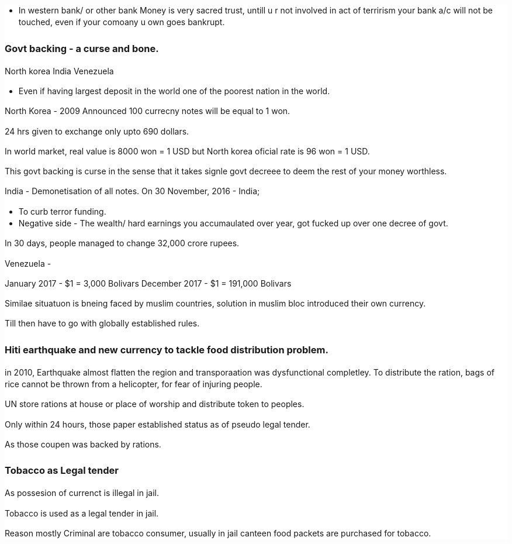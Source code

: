 - In western bank/ or other bank Money is very sacred trust, untill u r not involved in act of terrirism your bank a/c will not be touched, even if your comoany u own goes bankrupt.

### Govt backing - a curse and bone.

North korea
India
Venezuela

- Even if having largest deposit in the world one of the poorest nation in the world.

North Korea - 2009 Announced 100 currecny notes will be equal to 1 won.

24 hrs given to exchange only upto 690 dollars.

In world market, real value is 8000 won = 1 USD
but North korea oficial rate is 96 won = 1 USD.

This govt backing is curse in the sense that it takes signle govt decreee to deem the rest of your money worthless.

India - Demonetisation of all notes.
On 30 November, 2016 - India;

- To curb terror funding.
- Negative side - The wealth/ hard earnings you accumaulated over year, got fucked up over one decree of govt.

In 30 days, people managed to change 32,000 crore rupees.

Venezuela -

January 2017 - $1 = 3,000 Bolivars
December 2017 - $1 = 191,000 Bolivars

Similae situatuon is bneing faced by muslim countries, solution in muslim bloc introduced their own currency.

Till then have to go with globally established rules.

### Hiti earthquake and new currency to tackle food distribution problem.

in 2010, Earthquake almost flatten the region and transporaation was dysfunctional completley. To distribute the ration, bags of rice cannot be thrown from a helicopter, for fear of injuring people.

UN store rations at house or place of worship and distribute token to peoples.

Only within 24 hours, those paper established status as of pseudo legal tender.

As those coupen was backed by rations.

### Tobacco as Legal tender

As possesion of currenct is illegal in jail.

Tobacco is used as a legal tender in jail.

Reason mostly Criminal are tobacco consumer, usually in jail canteen food packets are purchased for tobacco.
